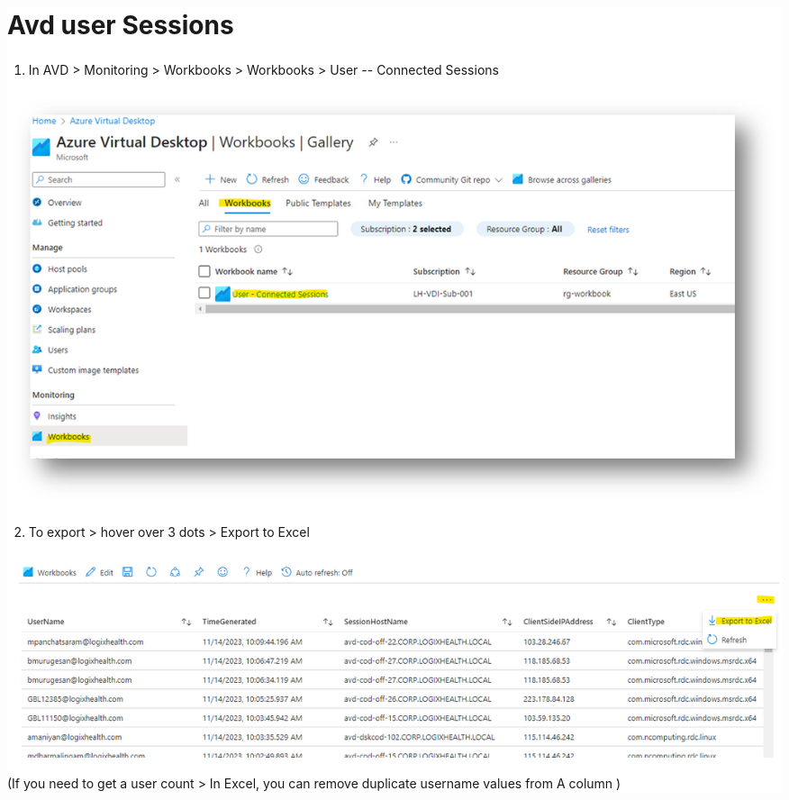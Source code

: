 # Avd user Sessions

1.  In AVD \> Monitoring \> Workbooks \> Workbooks \> User -- Connected
    Sessions

![](avd-image1.png)

2.  To export \> hover over 3 dots \> Export to Excel

![](avd-image2.png)

(If you need to get a user count \> In Excel, you can remove duplicate
username values from A column )

